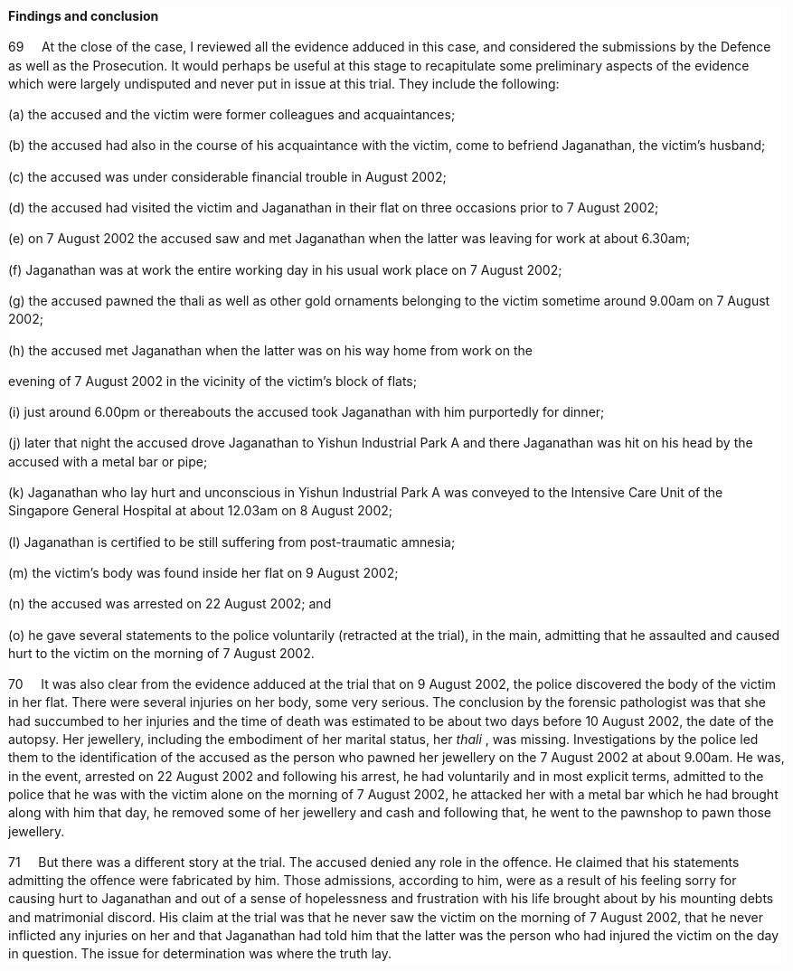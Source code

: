 **Findings and conclusion** 

69     At the close of the case, I reviewed all the evidence adduced in this case, and considered the submissions by the Defence as well as the Prosecution. It would perhaps be useful at this stage to recapitulate some preliminary aspects of the evidence which were largely undisputed and never put in issue at this trial. They include the following: 

 (a) the accused and the victim were former colleagues and acquaintances; 

 (b) the accused had also in the course of his acquaintance with the victim, come to befriend Jaganathan, the victim’s husband; 

 (c) the accused was under considerable financial trouble in August 2002; 

 (d) the accused had visited the victim and Jaganathan in their flat on three occasions prior to 7 August 2002; 

 (e) on 7 August 2002 the accused saw and met Jaganathan when the latter was leaving for work at about 6.30am; 

 (f) Jaganathan was at work the entire working day in his usual work place on 7 August 2002; 

 (g) the accused pawned the thali as well as other gold ornaments belonging to the victim sometime around 9.00am on 7 August 2002; 

 (h) the accused met Jaganathan when the latter was on his way home from work on the 


 evening of 7 August 2002 in the vicinity of the victim’s block of flats; 

 (i) just around 6.00pm or thereabouts the accused took Jaganathan with him purportedly for dinner; 

 (j) later that night the accused drove Jaganathan to Yishun Industrial Park A and there Jaganathan was hit on his head by the accused with a metal bar or pipe; 

 (k) Jaganathan who lay hurt and unconscious in Yishun Industrial Park A was conveyed to the Intensive Care Unit of the Singapore General Hospital at about 12.03am on 8 August 2002; 

 (l) Jaganathan is certified to be still suffering from post-traumatic amnesia; 

 (m) the victim’s body was found inside her flat on 9 August 2002; 

 (n) the accused was arrested on 22 August 2002; and 

 (o) he gave several statements to the police voluntarily (retracted at the trial), in the main, admitting that he assaulted and caused hurt to the victim on the morning of 7 August 2002. 

70     It was also clear from the evidence adduced at the trial that on 9 August 2002, the police discovered the body of the victim in her flat. There were several injuries on her body, some very serious. The conclusion by the forensic pathologist was that she had succumbed to her injuries and the time of death was estimated to be about two days before 10 August 2002, the date of the autopsy. Her jewellery, including the embodiment of her marital status, her _thali_ , was missing. Investigations by the police led them to the identification of the accused as the person who pawned her jewellery on the 7 August 2002 at about 9.00am. He was, in the event, arrested on 22 August 2002 and following his arrest, he had voluntarily and in most explicit terms, admitted to the police that he was with the victim alone on the morning of 7 August 2002, he attacked her with a metal bar which he had brought along with him that day, he removed some of her jewellery and cash and following that, he went to the pawnshop to pawn those jewellery. 

71     But there was a different story at the trial. The accused denied any role in the offence. He claimed that his statements admitting the offence were fabricated by him. Those admissions, according to him, were as a result of his feeling sorry for causing hurt to Jaganathan and out of a sense of hopelessness and frustration with his life brought about by his mounting debts and matrimonial discord. His claim at the trial was that he never saw the victim on the morning of 7 August 2002, that he never inflicted any injuries on her and that Jaganathan had told him that the latter was the person who had injured the victim on the day in question. The issue for determination was where the truth lay. 
